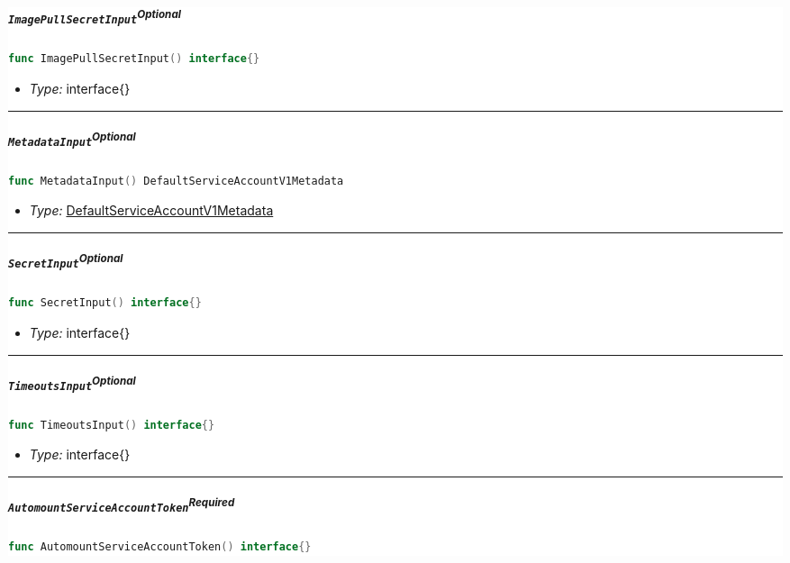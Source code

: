 ##### `ImagePullSecretInput`<sup>Optional</sup> <a name="ImagePullSecretInput" id="@cdktf/provider-kubernetes.defaultServiceAccountV1.DefaultServiceAccountV1.property.imagePullSecretInput"></a>

```go
func ImagePullSecretInput() interface{}
```

- *Type:* interface{}

---

##### `MetadataInput`<sup>Optional</sup> <a name="MetadataInput" id="@cdktf/provider-kubernetes.defaultServiceAccountV1.DefaultServiceAccountV1.property.metadataInput"></a>

```go
func MetadataInput() DefaultServiceAccountV1Metadata
```

- *Type:* <a href="#@cdktf/provider-kubernetes.defaultServiceAccountV1.DefaultServiceAccountV1Metadata">DefaultServiceAccountV1Metadata</a>

---

##### `SecretInput`<sup>Optional</sup> <a name="SecretInput" id="@cdktf/provider-kubernetes.defaultServiceAccountV1.DefaultServiceAccountV1.property.secretInput"></a>

```go
func SecretInput() interface{}
```

- *Type:* interface{}

---

##### `TimeoutsInput`<sup>Optional</sup> <a name="TimeoutsInput" id="@cdktf/provider-kubernetes.defaultServiceAccountV1.DefaultServiceAccountV1.property.timeoutsInput"></a>

```go
func TimeoutsInput() interface{}
```

- *Type:* interface{}

---

##### `AutomountServiceAccountToken`<sup>Required</sup> <a name="AutomountServiceAccountToken" id="@cdktf/provider-kubernetes.defaultServiceAccountV1.DefaultServiceAccountV1.property.automountServiceAccountToken"></a>

```go
func AutomountServiceAccountToken() interface{}
```
